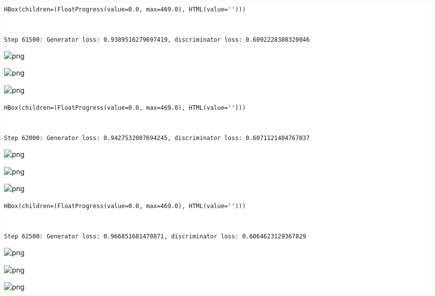     



    HBox(children=(FloatProgress(value=0.0, max=469.0), HTML(value='')))


    Step 61500: Generator loss: 0.9389516279697419, discriminator loss: 0.6092228308320046



![png](output_24_752.png)



![png](output_24_753.png)



![png](output_24_754.png)


    



    HBox(children=(FloatProgress(value=0.0, max=469.0), HTML(value='')))


    Step 62000: Generator loss: 0.9427532007694245, discriminator loss: 0.6071121404767037



![png](output_24_758.png)



![png](output_24_759.png)



![png](output_24_760.png)


    



    HBox(children=(FloatProgress(value=0.0, max=469.0), HTML(value='')))


    Step 62500: Generator loss: 0.966851681470871, discriminator loss: 0.6064623129367829



![png](output_24_764.png)



![png](output_24_765.png)



![png](output_24_766.png)


    


